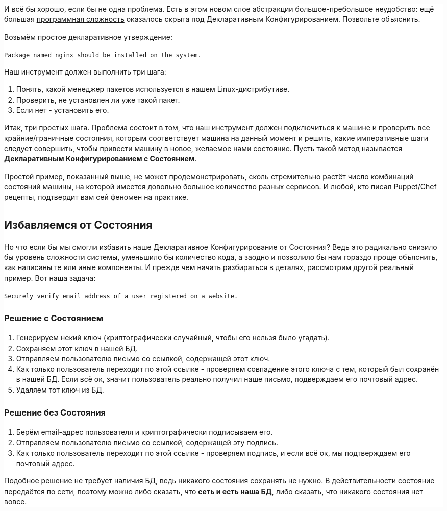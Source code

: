 И всё бы хорошо, если бы не одна проблема. Есть в этом новом слое абстракции большое-пребольшое неудобство: ещё большая [программная сложность](http://en.wikipedia.org/wiki/Programming_complexity) оказалось скрыта под Декларативным Конфигурированием. Позвольте объяснить.

Возьмём простое декларативное утверждение:

```
Package named nginx should be installed on the system.
```

Наш инструмент должен выполнить три шага:

1. Понять, какой менеджер пакетов используется в нашем Linux-дистрибутиве.
2. Проверить, не установлен ли уже такой пакет.
3. Если нет - установить его.

Итак, три простых шага. Проблема состоит в том, что наш инструмент должен подключиться к машине и проверить все крайние/граничные состояния, которым соответствует машина на данный момент и решить, какие императивные шаги следует совершить, чтобы привести машину в новое, желаемое нами состояние. Пусть такой метод называется **Декларативным Конфигурированием с Состоянием**.

Простой пример, показанный выше, не может продемонстрировать, сколь стремительно растёт число комбинаций состояний машины, на которой имеется довольно большое количество разных сервисов. И любой, кто писал Puppet/Chef рецепты, подтвердит вам сей феномен на практике. 

## Избавляемся от Состояния

Но что если бы мы смогли избавить наше Декларативное Конфигурирование от Состояния? Ведь это радикально снизило бы уровень сложности системы, уменьшило бы количество кода, а заодно и позволило бы нам гораздо проще объяснить, как написаны те или иные компоненты. И прежде чем начать разбираться в деталях, рассмотрим другой реальный пример. Вот наша задача:

```
Securely verify email address of a user registered on a website.
```

### Решение с Состоянием

1. Генерируем некий ключ (криптографически случайный, чтобы его нельзя было угадать).
2. Сохраняем этот ключ в нашей БД.
3. Отправляем пользователю письмо со ссылкой, содержащей этот ключ.
4. Как только пользователь переходит по этой ссылке - проверяем совпадение этого ключа с тем, который был сохранён в нашей БД. Если всё ок, значит пользователь реально получил наше письмо, подверждаем его почтовый адрес.
5. Удаляем тот ключ из БД.

### Решение без Состояния

1. Берём email-адрес пользователя и криптографически подписываем его.
2. Отправляем пользователю письмо со ссылкой, содержащей эту подпись.
3. Как только пользователь переходит по этой ссылке - проверяем подпись, и если всё ок, мы подтверждаем его почтовый адрес.

Подобное решение не требует наличия БД, ведь никакого состояния сохранять не нужно. В действительности состояние передаётся по сети, поэтому можно либо сказать, что **сеть и есть наша БД**, либо сказать, что никакого состояния нет вовсе.

